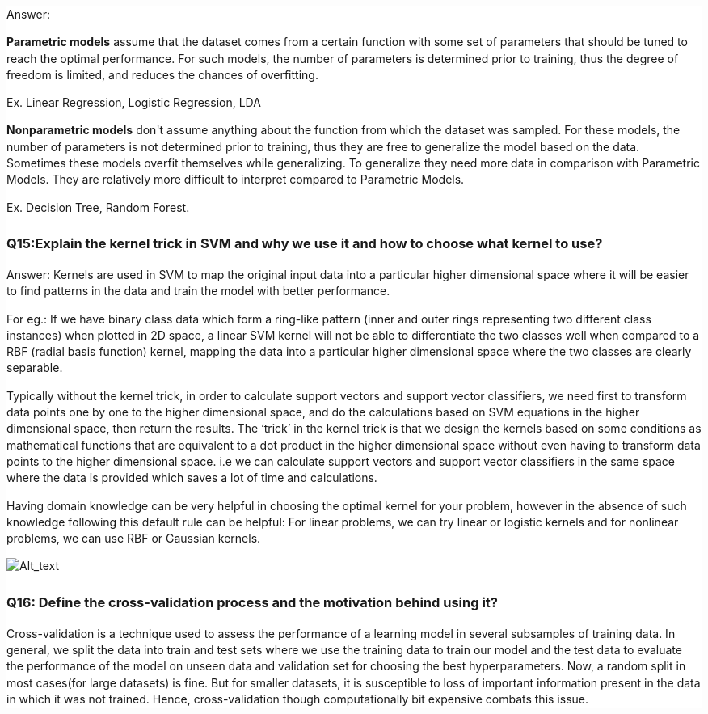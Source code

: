 Answer:

**Parametric models** assume that the dataset comes from a certain function with some set of parameters that should be tuned to reach the optimal performance. For such models, the number of parameters is determined prior to training, thus the degree of freedom is limited, and reduces the chances of overfitting.

Ex. Linear Regression, Logistic Regression, LDA

**Nonparametric models** don't assume anything about the function from which the dataset was sampled. For these models, the number of parameters is not determined prior to training, thus they are free to generalize the model based on the data. Sometimes these models overfit themselves while generalizing. To generalize they need more data in comparison with Parametric Models. They are relatively more difficult to interpret compared to Parametric Models.

Ex. Decision Tree, Random Forest.

### Q15:Explain the kernel trick in SVM and why we use it and how to choose what kernel to use? ###
Answer:
Kernels are used in SVM to map the original input data into a particular higher dimensional space where it will be easier to find patterns in the data and train the model with better performance.

For eg.: If we have binary class data which form a ring-like pattern (inner and outer rings representing two different class instances) when plotted in 2D space, a linear SVM kernel will not be able to differentiate the two classes well when compared to a RBF (radial basis function) kernel, mapping the data into a particular higher dimensional space where the two classes are clearly separable.

Typically without the kernel trick, in order to calculate support vectors and support vector classifiers, we need first to transform data points one by one to the higher dimensional space, and do the calculations based on SVM equations in the higher dimensional space, then return the results. The ‘trick’ in the kernel trick is that we design the kernels based on some conditions as mathematical functions that are equivalent to a dot product in the higher dimensional space without even having to transform data points to the higher dimensional space. i.e we can calculate support vectors and support vector classifiers in the same space where the data is provided which saves a lot of time and calculations.

Having domain knowledge can be very helpful in choosing the optimal kernel for your problem, however in the absence of such knowledge following this default rule can be helpful:
For linear problems, we can try linear or logistic kernels and for nonlinear problems, we can use RBF or Gaussian kernels.

![Alt_text](https://github.com/youssefHosni/Data-Science-Interview-Questions/blob/main/Figures/Kerenl%20trick.png)

### Q16: Define the cross-validation process and the motivation behind using it? ###
Cross-validation is a technique used to assess the performance of a learning model in several subsamples of training data. In general, we split the data into train and test sets where we use the training data to train our model and the test data to evaluate the performance of the model on unseen data and validation set for choosing the best hyperparameters. Now, a random split in most cases(for large datasets) is fine. But for smaller datasets, it is susceptible to loss of important information present in the data in which it was not trained. Hence, cross-validation though computationally bit expensive combats this issue.
